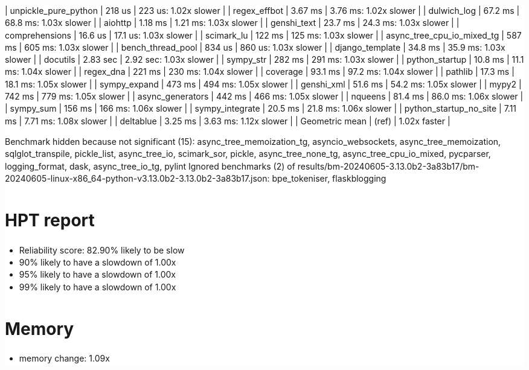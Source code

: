 | unpickle_pure_python       | 218 us                                                     | 223 us: 1.02x slower                                                       |
| regex_effbot               | 3.67 ms                                                    | 3.76 ms: 1.02x slower                                                      |
| dulwich_log                | 67.2 ms                                                    | 68.8 ms: 1.03x slower                                                      |
| aiohttp                    | 1.18 ms                                                    | 1.21 ms: 1.03x slower                                                      |
| genshi_text                | 23.7 ms                                                    | 24.3 ms: 1.03x slower                                                      |
| comprehensions             | 16.6 us                                                    | 17.1 us: 1.03x slower                                                      |
| scimark_lu                 | 122 ms                                                     | 125 ms: 1.03x slower                                                       |
| async_tree_cpu_io_mixed_tg | 587 ms                                                     | 605 ms: 1.03x slower                                                       |
| bench_thread_pool          | 834 us                                                     | 860 us: 1.03x slower                                                       |
| django_template            | 34.8 ms                                                    | 35.9 ms: 1.03x slower                                                      |
| docutils                   | 2.83 sec                                                   | 2.92 sec: 1.03x slower                                                     |
| sympy_str                  | 282 ms                                                     | 291 ms: 1.03x slower                                                       |
| python_startup             | 10.8 ms                                                    | 11.1 ms: 1.04x slower                                                      |
| regex_dna                  | 221 ms                                                     | 230 ms: 1.04x slower                                                       |
| coverage                   | 93.1 ms                                                    | 97.2 ms: 1.04x slower                                                      |
| pathlib                    | 17.3 ms                                                    | 18.1 ms: 1.05x slower                                                      |
| sympy_expand               | 473 ms                                                     | 494 ms: 1.05x slower                                                       |
| genshi_xml                 | 51.6 ms                                                    | 54.2 ms: 1.05x slower                                                      |
| mypy2                      | 742 ms                                                     | 779 ms: 1.05x slower                                                       |
| async_generators           | 442 ms                                                     | 466 ms: 1.05x slower                                                       |
| nqueens                    | 81.4 ms                                                    | 86.0 ms: 1.06x slower                                                      |
| sympy_sum                  | 156 ms                                                     | 166 ms: 1.06x slower                                                       |
| sympy_integrate            | 20.5 ms                                                    | 21.8 ms: 1.06x slower                                                      |
| python_startup_no_site     | 7.11 ms                                                    | 7.71 ms: 1.08x slower                                                      |
| deltablue                  | 3.25 ms                                                    | 3.63 ms: 1.12x slower                                                      |
| Geometric mean             | (ref)                                                      | 1.02x faster                                                               |

Benchmark hidden because not significant (15): async_tree_memoization_tg, asyncio_websockets, async_tree_memoization, sqlglot_transpile, pickle_list, async_tree_io, scimark_sor, pickle, async_tree_none_tg, async_tree_cpu_io_mixed, pycparser, logging_format, dask, async_tree_io_tg, pylint
Ignored benchmarks (2) of results/bm-20240605-3.13.0b2-3a83b17/bm-20240605-linux-x86_64-python-v3.13.0b2-3.13.0b2-3a83b17.json: bpe_tokeniser, flaskblogging

# HPT report

- Reliability score: 82.90% likely to be slow
- 90% likely to have a slowdown of 1.00x
- 95% likely to have a slowdown of 1.00x
- 99% likely to have a slowdown of 1.00x

# Memory
- memory change: 1.09x